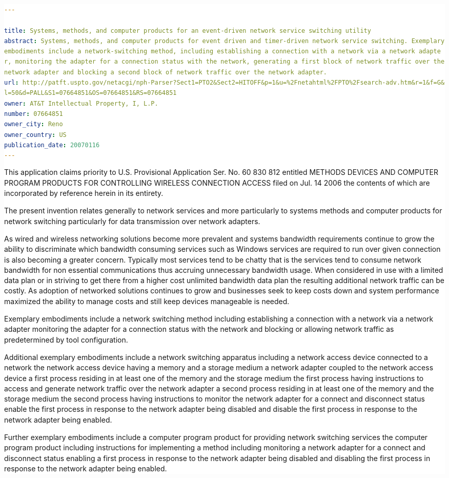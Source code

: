 ```yaml
---

title: Systems, methods, and computer products for an event-driven network service switching utility
abstract: Systems, methods, and computer products for event driven and timer-driven network service switching. Exemplary embodiments include a network-switching method, including establishing a connection with a network via a network adapter, monitoring the adapter for a connection status with the network, generating a first block of network traffic over the network adapter and blocking a second block of network traffic over the network adapter.
url: http://patft.uspto.gov/netacgi/nph-Parser?Sect1=PTO2&Sect2=HITOFF&p=1&u=%2Fnetahtml%2FPTO%2Fsearch-adv.htm&r=1&f=G&l=50&d=PALL&S1=07664851&OS=07664851&RS=07664851
owner: AT&T Intellectual Property, I, L.P.
number: 07664851
owner_city: Reno
owner_country: US
publication_date: 20070116
---
```

This application claims priority to U.S. Provisional Application Ser. No. 60 830 812 entitled METHODS DEVICES AND COMPUTER PROGRAM PRODUCTS FOR CONTROLLING WIRELESS CONNECTION ACCESS filed on Jul. 14 2006 the contents of which are incorporated by reference herein in its entirety.

The present invention relates generally to network services and more particularly to systems methods and computer products for network switching particularly for data transmission over network adapters.

As wired and wireless networking solutions become more prevalent and systems bandwidth requirements continue to grow the ability to discriminate which bandwidth consuming services such as Windows services are required to run over given connection is also becoming a greater concern. Typically most services tend to be chatty that is the services tend to consume network bandwidth for non essential communications thus accruing unnecessary bandwidth usage. When considered in use with a limited data plan or in striving to get there from a higher cost unlimited bandwidth data plan the resulting additional network traffic can be costly. As adoption of networked solutions continues to grow and businesses seek to keep costs down and system performance maximized the ability to manage costs and still keep devices manageable is needed.

Exemplary embodiments include a network switching method including establishing a connection with a network via a network adapter monitoring the adapter for a connection status with the network and blocking or allowing network traffic as predetermined by tool configuration.

Additional exemplary embodiments include a network switching apparatus including a network access device connected to a network the network access device having a memory and a storage medium a network adapter coupled to the network access device a first process residing in at least one of the memory and the storage medium the first process having instructions to access and generate network traffic over the network adapter a second process residing in at least one of the memory and the storage medium the second process having instructions to monitor the network adapter for a connect and disconnect status enable the first process in response to the network adapter being disabled and disable the first process in response to the network adapter being enabled.

Further exemplary embodiments include a computer program product for providing network switching services the computer program product including instructions for implementing a method including monitoring a network adapter for a connect and disconnect status enabling a first process in response to the network adapter being disabled and disabling the first process in response to the network adapter being enabled.
